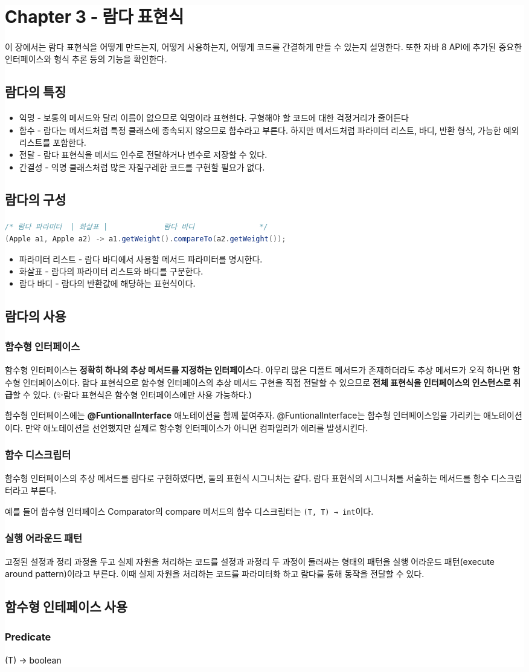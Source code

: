 # Chapter 3 - 람다 표현식

이 장에서는 람다 표현식을 어떻게 만드는지, 어떻게 사용하는지, 어떻게 코드를 간결하게 만들 수 있는지 설명한다. 또한 자바 8 API에 추가된 중요한 인터페이스와 형식 추론 등의 기능을 확인한다.

## 람다의 특징

- 익명 - 보통의 메서드와 달리 이름이 없으므로 익명이라 표현한다. 구형해야 할 코드에 대한 걱정거리가 줄어든다
- 함수 - 람다는 메서드처럼 특정 클래스에 종속되지 않으므로 함수라고 부른다. 하지만 메서드처럼 파라미터 리스트, 바디, 반환 형식, 가능한 예외 리스트를 포함한다.
- 전달 - 람다 표현식을 메서드 인수로 전달하거나 변수로 저장할 수 있다.
- 간결성 - 익명 클래스처럼 많은 자질구레한 코드를 구현할 필요가 없다.

## 람다의 구성

```java
/* 람다 파라미터  | 화살표 |             람다 바디               */
(Apple a1, Apple a2) -> a1.getWeight().compareTo(a2.getWeight());
```

- 파라미터 리스트 - 람다 바디에서 사용할 메서드 파라미터를 명시한다.
- 화살표 - 람다의 파라미터 리스트와 바디를 구분한다.
- 람다 바디 - 람다의 반환값에 해당하는 표현식이다.

## 람다의 사용

### 함수형 인터페이스

함수형 인터페이스는 **정확히 하나의 추상 메서드를 지정하는 인터페이스**다. 아무리 많은 디폴트 메서드가 존재하더라도 추상 메서드가 오직 하나면 함수형 인터페이스이다. 람다 표현식으로 함수형 인터페이스의 추상 메서드 구현을 직접 전달할 수 있으므로 **전체 표현식을 인터페이스의 인스턴스로 취급**할 수 있다. (✨람다 표현식은 함수형 인터페이스에만 사용 가능하다.)

함수형 인터페이스에는 **@FuntionalInterface** 애노테이션을 함께 붙여주자. @FuntionalInterface는 함수형 인터페이스임을 가리키는 애노테이션이다. 만약 애노테이션을 선언했지만 실제로 함수형 인터페이스가 아니면 컴파일러가 에러를 발생시킨다.

### 함수 디스크립터

함수형 인터페이스의 추상 메서드를 람다로 구현하였다면, 둘의 표현식 시그니처는 같다. 람다 표현식의 시그니처를 서술하는 메서드를 함수 디스크립터라고 부른다.

예를 들어 함수형 인터페이스 Comparator의 compare 메서드의 함수 디스크립터는 `(T, T) → int`이다.

### 실행 어라운드 패턴

고정된 설정과 정리 과정을 두고 실제 자원을 처리하는 코드를 설정과 과정리 두 과정이 둘러싸는 형태의 패턴을 실행 어라운드 패턴(execute around pattern)이라고 부른다. 이때 실제 자원을 처리하는 코드를 파라미터화 하고 람다를 통해 동작을 전달할 수 있다.

## 함수형 인테페이스 사용

### Predicate

(T) → boolean

